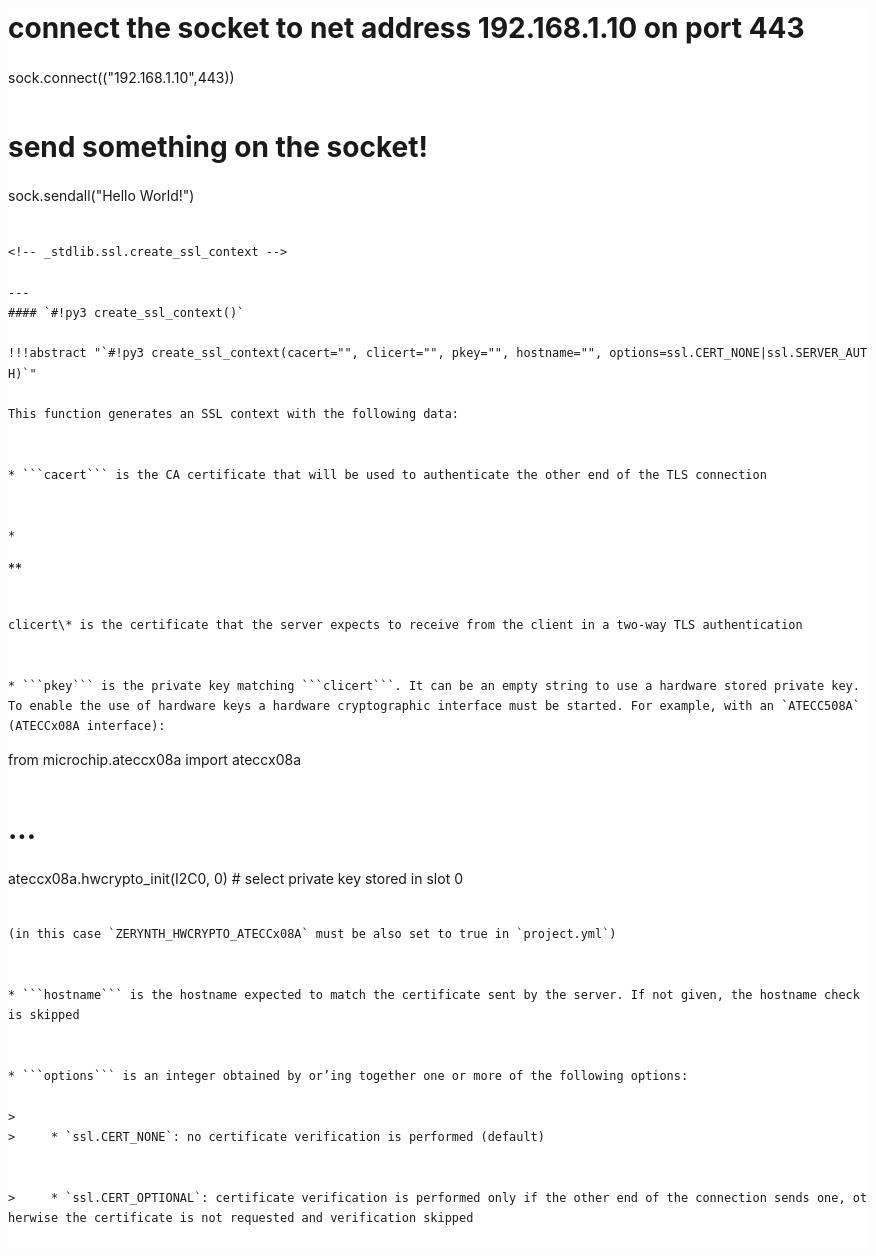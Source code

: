 # connect the socket to net address 192.168.1.10 on port 443
sock.connect(("192.168.1.10",443))

# send something on the socket!
sock.sendall("Hello World!")
```

<!-- _stdlib.ssl.create_ssl_context -->

---
#### `#!py3 create_ssl_context()`

!!!abstract "`#!py3 create_ssl_context(cacert="", clicert="", pkey="", hostname="", options=ssl.CERT_NONE|ssl.SERVER_AUTH)`"

This function generates an SSL context with the following data:


* ```cacert``` is the CA certificate that will be used to authenticate the other end of the TLS connection


* 

```
**
```

clicert\* is the certificate that the server expects to receive from the client in a two-way TLS authentication


* ```pkey``` is the private key matching ```clicert```. It can be an empty string to use a hardware stored private key. To enable the use of hardware keys a hardware cryptographic interface must be started. For example, with an `ATECC508A` (ATECCx08A interface):

```
from microchip.ateccx08a import ateccx08a
# ...
ateccx08a.hwcrypto_init(I2C0, 0) # select private key stored in slot 0
```

(in this case `ZERYNTH_HWCRYPTO_ATECCx08A` must be also set to true in `project.yml`)


* ```hostname``` is the hostname expected to match the certificate sent by the server. If not given, the hostname check is skipped


* ```options``` is an integer obtained by or’ing together one or more of the following options:

> 
>     * `ssl.CERT_NONE`: no certificate verification is performed (default)


>     * `ssl.CERT_OPTIONAL`: certificate verification is performed only if the other end of the connection sends one, otherwise the certificate is not requested and verification skipped


```